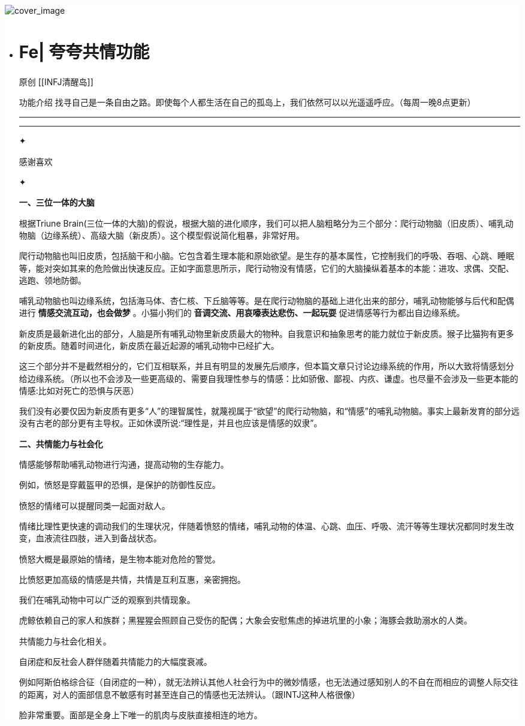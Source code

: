 ![cover_image](http://mmbiz.qpic.cn/mmbiz_jpg/DZCdtia4bJxohhML0icQe4ibR2PJFQD1k4gS8ScHx05HbiaKI73c7Zv0siczzedT2sZmEvuMs26VO91QbvicWDyibjVbw/0?wx_fmt=jpeg)

- # Fe| 夸夸共情功能
  
  原创 [[INFJ清醒岛]]
  
  功能介绍 找寻自己是一条自由之路。即使每个人都生活在自己的孤岛上，我们依然可以以光遥遥呼应。（每周一晚8点更新）
  
  ---
  
  ---
  
  ✦
  
  感谢喜欢
  
  ✦
  
  **一、三位一体的大脑**
  
  根据Triune
  Brain(三位一体的大脑)的假说，根据大脑的进化顺序，我们可以把人脑粗略分为三个部分：爬行动物脑（旧皮质）、哺乳动物脑（边缘系统）、高级大脑（新皮质）。这个模型假说简化粗暴，非常好用。
  
  爬行动物脑也叫旧皮质，包括脑干和小脑。它包含着生理本能和原始欲望。是生存的基本属性，它控制我们的呼吸、吞咽、心跳、睡眠等，能对突如其来的危险做出快速反应。正如字面意思所示，爬行动物没有情感，它们的大脑操纵着基本的本能：进攻、求偶、交配、逃跑、领地防御。
  
  哺乳动物脑也叫边缘系统，包括海马体、杏仁核、下丘脑等等。是在爬行动物脑的基础上进化出来的部分，哺乳动物能够与后代和配偶进行 **情感交流互动，也会做梦**
  。小猫小狗们的 **音调交流、用哀嚎表达悲伤、一起玩耍** 促进情感等行为都出自边缘系统。
  
  新皮质是最新进化出的部分，人脑是所有哺乳动物里新皮质最大的物种。自我意识和抽象思考的能力就位于新皮质。猴子比猫狗有更多的新皮质。随着时间进化，新皮质在最近起源的哺乳动物中已经扩大。
  
  这三个部分并不是截然相分的，它们互相联系，并且有明显的发展先后顺序，但本篇文章只讨论边缘系统的作用，所以大致将情感划分给边缘系统。（所以也不会涉及一些更高级的、需要自我理性参与的情感：比如骄傲、鄙视、内疚、谦虚。也尽量不会涉及一些更本能的情感:比如对死亡的恐惧与厌恶）
  
  我们没有必要仅因为新皮质有更多“人”的理智属性，就蔑视属于“欲望”的爬行动物脑，和“情感”的哺乳动物脑。事实上最新发育的部分远没有古老的部分更有主导权。正如休谟所说:“理性是，并且也应该是情感的奴隶”。
  
  **二、共情能力与社会化**
  
  情感能够帮助哺乳动物进行沟通，提高动物的生存能力。
  
  例如，愤怒是穿戴盔甲的恐惧，是保护的防御性反应。
  
  愤怒的情绪可以提醒同类一起面对敌人。
  
  情绪比理性更快速的调动我们的生理状况，伴随着愤怒的情绪，哺乳动物的体温、心跳、血压、呼吸、流汗等等生理状况都同时发生改变，血液流往四肢，进入到备战状态。
  
  愤怒大概是最原始的情绪，是生物本能对危险的警觉。
  
  比愤怒更加高级的情感是共情，共情是互利互惠，亲密拥抱。
  
  我们在哺乳动物中可以广泛的观察到共情现象。
  
  虎鲸依赖自己的家人和族群；黑猩猩会照顾自己受伤的配偶；大象会安慰焦虑的掉进坑里的小象；海豚会救助溺水的人类。
  
  共情能力与社会化相关。
  
  自闭症和反社会人群伴随着共情能力的大幅度衰减。
  
  例如阿斯伯格综合征（自闭症的一种），就无法辨认其他人社会行为中的微妙情感，也无法通过感知别人的不自在而相应的调整人际交往的距离，对人的面部信息不敏感有时甚至连自己的情感也无法辨认。（跟INTJ这种人格很像）
  
  脸非常重要。面部是全身上下唯一的肌肉与皮肤直接相连的地方。
  